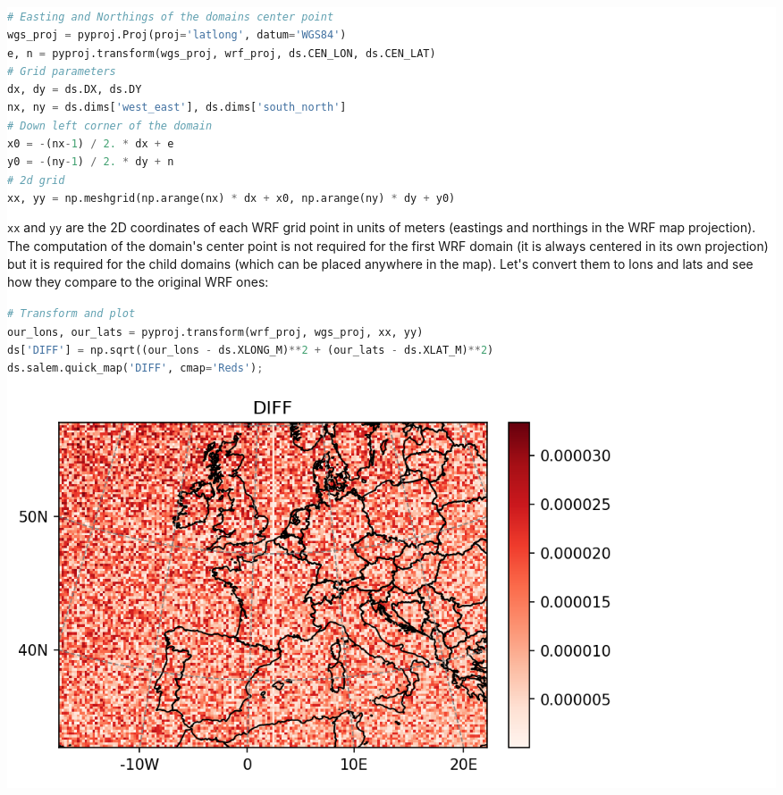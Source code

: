 ```python
# Easting and Northings of the domains center point
wgs_proj = pyproj.Proj(proj='latlong', datum='WGS84')
e, n = pyproj.transform(wgs_proj, wrf_proj, ds.CEN_LON, ds.CEN_LAT)
# Grid parameters
dx, dy = ds.DX, ds.DY
nx, ny = ds.dims['west_east'], ds.dims['south_north']
# Down left corner of the domain
x0 = -(nx-1) / 2. * dx + e
y0 = -(ny-1) / 2. * dy + n
# 2d grid
xx, yy = np.meshgrid(np.arange(nx) * dx + x0, np.arange(ny) * dy + y0)
```

``xx`` and ``yy`` are the 2D coordinates of each WRF grid point in units of
meters (eastings and northings in the WRF map projection). The computation
of the domain's center point is not required for the first WRF domain (it is
always centered in its own projection) but it is required for the child domains
(which can be placed anywhere in the map). Let's convert them to lons and lats
and see how they compare to the original WRF ones:

```python
# Transform and plot
our_lons, our_lats = pyproj.transform(wrf_proj, wgs_proj, xx, yy)
ds['DIFF'] = np.sqrt((our_lons - ds.XLONG_M)**2 + (our_lats - ds.XLAT_M)**2)
ds.salem.quick_map('DIFF', cmap='Reds');
```

<a href="/images/blog/wrf_proj/diff_correct.png"><img src="/images/blog/wrf_proj/diff_correct.png" alt="missing" width="80%" /></a>
